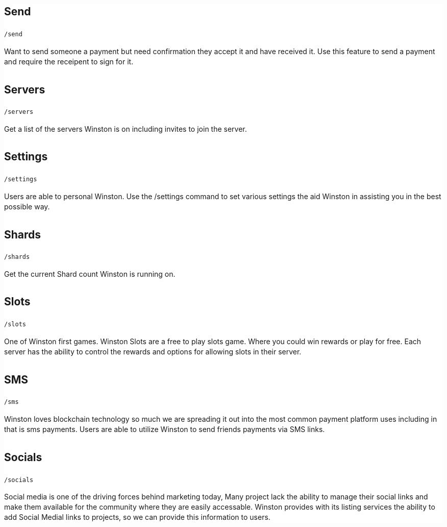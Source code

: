 ## Send
```
/send
```
Want to send someone a payment but need confirmation they accept it and have received it. Use this feature to send a payment and require the receipent to sign for it.

## Servers
```
/servers
```
Get a list of the servers Winston is on including invites to join the server. 

## Settings
```
/settings
```
Users are able to personal Winston. Use the /settings command to set various settings the aid Winston in assisting you in the best possible way.

## Shards
```
/shards
```
Get the current Shard count Winston is running on.

## Slots
```
/slots
```
One of Winston first games. Winston Slots are a free to play slots game. Where you could win rewards or play for free. Each server has the ability to control the rewards and options for allowing slots in their server.

## SMS
```
/sms
```
Winston loves blockchain technology so much we are spreading it out into the most common payment platform uses including in that is sms payments. Users are able to utilize Winston to send friends payments via SMS links. 

## Socials
```
/socials
```
Social media is one of the driving forces behind marketing today, Many project lack the ability to manage their social links and make them available for the community where they are easily accessable. Winston provides with its listing services the ability to add Social Medial links to projects, so we can provide this information to users.

